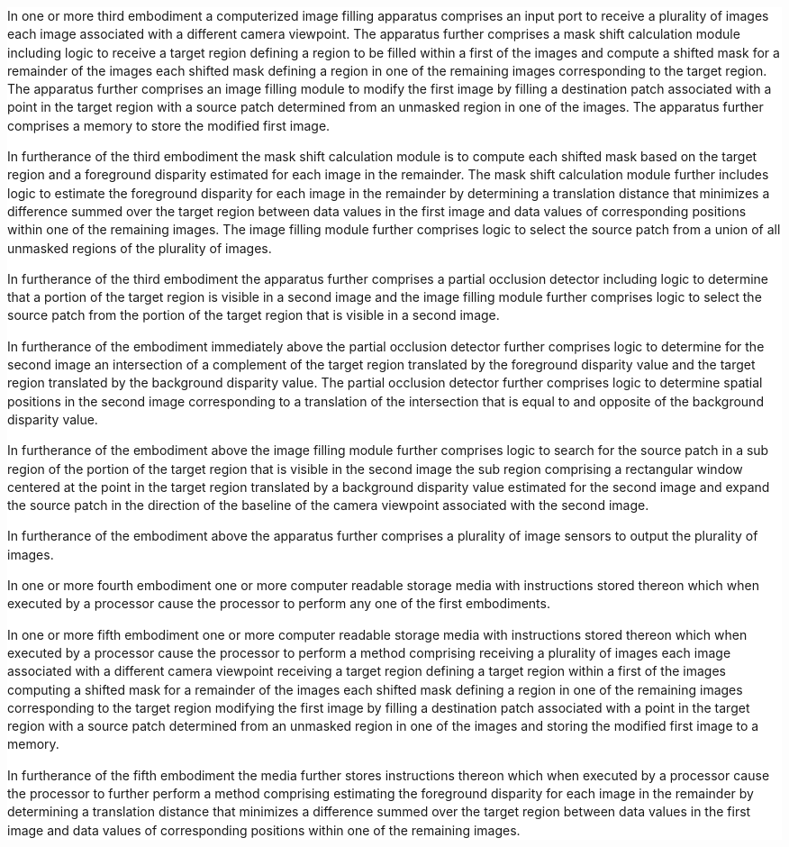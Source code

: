 In one or more third embodiment a computerized image filling apparatus comprises an input port to receive a plurality of images each image associated with a different camera viewpoint. The apparatus further comprises a mask shift calculation module including logic to receive a target region defining a region to be filled within a first of the images and compute a shifted mask for a remainder of the images each shifted mask defining a region in one of the remaining images corresponding to the target region. The apparatus further comprises an image filling module to modify the first image by filling a destination patch associated with a point in the target region with a source patch determined from an unmasked region in one of the images. The apparatus further comprises a memory to store the modified first image.

In furtherance of the third embodiment the mask shift calculation module is to compute each shifted mask based on the target region and a foreground disparity estimated for each image in the remainder. The mask shift calculation module further includes logic to estimate the foreground disparity for each image in the remainder by determining a translation distance that minimizes a difference summed over the target region between data values in the first image and data values of corresponding positions within one of the remaining images. The image filling module further comprises logic to select the source patch from a union of all unmasked regions of the plurality of images.

In furtherance of the third embodiment the apparatus further comprises a partial occlusion detector including logic to determine that a portion of the target region is visible in a second image and the image filling module further comprises logic to select the source patch from the portion of the target region that is visible in a second image.

In furtherance of the embodiment immediately above the partial occlusion detector further comprises logic to determine for the second image an intersection of a complement of the target region translated by the foreground disparity value and the target region translated by the background disparity value. The partial occlusion detector further comprises logic to determine spatial positions in the second image corresponding to a translation of the intersection that is equal to and opposite of the background disparity value.

In furtherance of the embodiment above the image filling module further comprises logic to search for the source patch in a sub region of the portion of the target region that is visible in the second image the sub region comprising a rectangular window centered at the point in the target region translated by a background disparity value estimated for the second image and expand the source patch in the direction of the baseline of the camera viewpoint associated with the second image.

In furtherance of the embodiment above the apparatus further comprises a plurality of image sensors to output the plurality of images.

In one or more fourth embodiment one or more computer readable storage media with instructions stored thereon which when executed by a processor cause the processor to perform any one of the first embodiments.

In one or more fifth embodiment one or more computer readable storage media with instructions stored thereon which when executed by a processor cause the processor to perform a method comprising receiving a plurality of images each image associated with a different camera viewpoint receiving a target region defining a target region within a first of the images computing a shifted mask for a remainder of the images each shifted mask defining a region in one of the remaining images corresponding to the target region modifying the first image by filling a destination patch associated with a point in the target region with a source patch determined from an unmasked region in one of the images and storing the modified first image to a memory.

In furtherance of the fifth embodiment the media further stores instructions thereon which when executed by a processor cause the processor to further perform a method comprising estimating the foreground disparity for each image in the remainder by determining a translation distance that minimizes a difference summed over the target region between data values in the first image and data values of corresponding positions within one of the remaining images.
